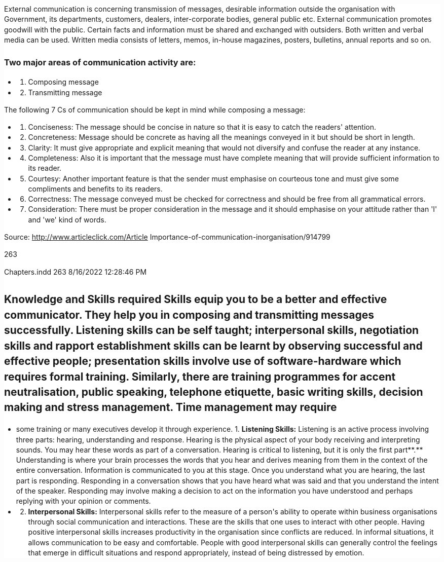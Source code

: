 External communication is concerning transmission of messages, desirable information outside the organisation with Government, its departments, customers, dealers, inter-corporate bodies, general public etc. External communication promotes goodwill with the public. Certain facts and information must be shared and exchanged with outsiders. Both written and verbal media can be used. Written media consists of letters, memos, in-house magazines, posters, bulletins, annual reports and so on.

### **Two major areas of communication activity are:**

- 1. Composing message
- 2. Transmitting message

The following 7 Cs of communication should be kept in mind while composing a message:

- 1. Conciseness: The message should be concise in nature so that it is easy to catch the readers' attention.
- 2. Concreteness: Message should be concrete as having all the meanings conveyed in it but should be short in length.
- 3. Clarity: It must give appropriate and explicit meaning that would not diversify and confuse the reader at any instance.
- 4. Completeness: Also it is important that the message must have complete meaning that will provide sufficient information to its reader.
- 5. Courtesy: Another important feature is that the sender must emphasise on courteous tone and must give some compliments and benefits to its readers.
- 6. Correctness: The message conveyed must be checked for correctness and should be free from all grammatical errors.
- 7. Consideration: There must be proper consideration in the message and it should emphasise on your attitude rather than 'I' and 'we' kind of words.

Source: http://www.articleclick.com/Article Importance-of-communication-inorganisation/914799

263

Chapters.indd 263 8/16/2022 12:28:46 PM

## Knowledge and Skills required Skills equip you to be a better and effective communicator. They help you in composing and transmitting messages successfully. Listening skills can be self taught; interpersonal skills, negotiation skills and rapport establishment skills can be learnt by observing successful and effective people; presentation skills involve use of software-hardware which requires formal training. Similarly, there are training programmes for accent neutralisation, public speaking, telephone etiquette, basic writing skills, decision making and stress management. Time management may require

- some training or many executives develop it through experience. 1. **Listening Skills:** Listening is an active process involving three parts: hearing, understanding and response. Hearing is the physical aspect of your body receiving and interpreting sounds. You may hear these words as part of a conversation. Hearing is critical to listening, but it is only the first part**.** Understanding is where your brain processes the words that you hear and derives meaning from them in the context of the entire conversation. Information is communicated to you at this stage. Once you understand what you are hearing, the last part is responding. Responding in a conversation shows that you have heard what was said and that you understand the intent of the speaker. Responding may involve making a decision to act on the information you have understood and perhaps replying with your opinion or comments.
- 2. **Interpersonal Skills:** Interpersonal skills refer to the measure of a person's ability to operate within business organisations through social communication and interactions. These are the skills that one uses to interact with other people. Having positive interpersonal skills increases productivity in the organisation since conflicts are reduced. In informal situations, it allows communication to be easy and comfortable. People with good interpersonal skills can generally control the feelings that emerge in difficult situations and respond appropriately, instead of being distressed by emotion.